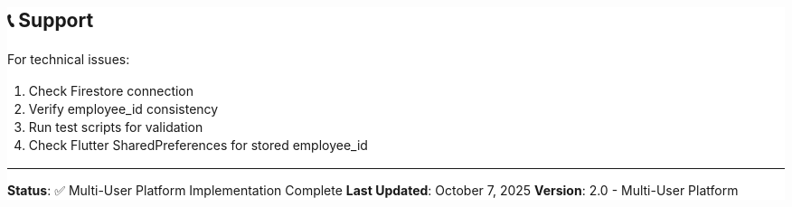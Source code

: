 ## 📞 Support

For technical issues:
1. Check Firestore connection
2. Verify employee_id consistency
3. Run test scripts for validation
4. Check Flutter SharedPreferences for stored employee_id

---

**Status**: ✅ Multi-User Platform Implementation Complete
**Last Updated**: October 7, 2025
**Version**: 2.0 - Multi-User Platform